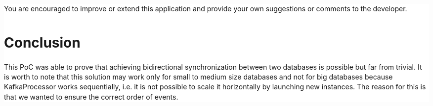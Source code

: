 You are encouraged to improve or extend this application and provide your own suggestions or comments to the developer.

# Conclusion

This PoC was able to prove that achieving bidirectional synchronization between two databases is possible but far from trivial. It is worth to note that this solution may work only for small to medium size databases and not for big databases because KafkaProcessor works sequentially, i.e. it is not possible to scale it horizontally by launching new instances. The reason for this is that we wanted to ensure the correct order of events.